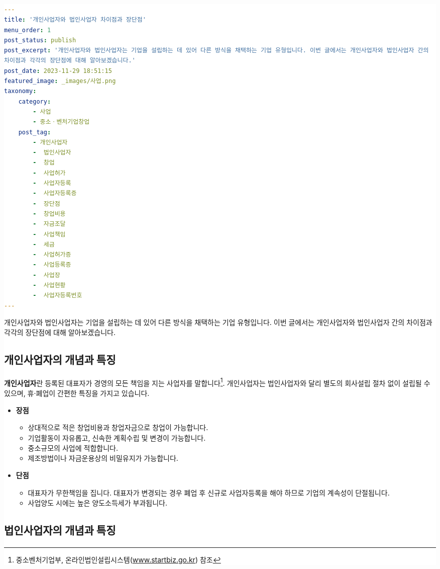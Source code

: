 ```yaml
---
title: '개인사업자와 법인사업자 차이점과 장단점'
menu_order: 1
post_status: publish
post_excerpt: '개인사업자와 법인사업자는 기업을 설립하는 데 있어 다른 방식을 채택하는 기업 유형입니다. 이번 글에서는 개인사업자와 법인사업자 간의 차이점과 각각의 장단점에 대해 알아보겠습니다.'
post_date: 2023-11-29 18:51:15
featured_image: _images/사업.png
taxonomy:
    category:
        - 사업
        - 중소ㆍ벤처기업창업
    post_tag:
        - 개인사업자
        -  법인사업자
        -  창업
        -  사업허가
        -  사업자등록
        -  사업자등록증
        -  장단점
        -  창업비용
        -  자금조달
        -  사업책임
        -  세금
        -  사업허가증
        -  사업등록증
        -  사업장
        -  사업현황
        -  사업자등록번호
---
```



개인사업자와 법인사업자는 기업을 설립하는 데 있어 다른 방식을 채택하는 기업 유형입니다. 이번 글에서는 개인사업자와 법인사업자 간의 차이점과 각각의 장단점에 대해 알아보겠습니다.

## 개인사업자의 개념과 특징

**개인사업자**란 등록된 대표자가 경영의 모든 책임을 지는 사업자를 말합니다[^1]. 개인사업자는 법인사업자와 달리 별도의 회사설립 절차 없이 설립될 수 있으며, 휴·폐업이 간편한 특징을 가지고 있습니다.

- **장점**
    - 상대적으로 적은 창업비용과 창업자금으로 창업이 가능합니다.
    - 기업활동이 자유롭고, 신속한 계획수립 및 변경이 가능합니다.
    - 중소규모의 사업에 적합합니다.
    - 제조방법이나 자금운용상의 비밀유지가 가능합니다.

- **단점**
    - 대표자가 무한책임을 집니다. 대표자가 변경되는 경우 폐업 후 신규로 사업자등록을 해야 하므로 기업의 계속성이 단절됩니다.
    - 사업양도 시에는 높은 양도소득세가 부과됩니다.

## 법인사업자의 개념과 특징


[^1]: 중소벤처기업부, 온라인법인설립시스템(www.startbiz.go.kr) 참조
[^2]: 중소벤처기업부, 「창업절차메뉴얼」, 24면
[^3]: 중소벤처기업부, 온라인법인설립시스템(www.startbiz.go.kr) 참조
[^4]: 중소벤처기업부, 온라인법인설립시스템(www.startbiz.go.kr) 참조
[^5]: 중소벤처기업부, 온라인법인설립시스템(www.startbiz.go.kr) 참조